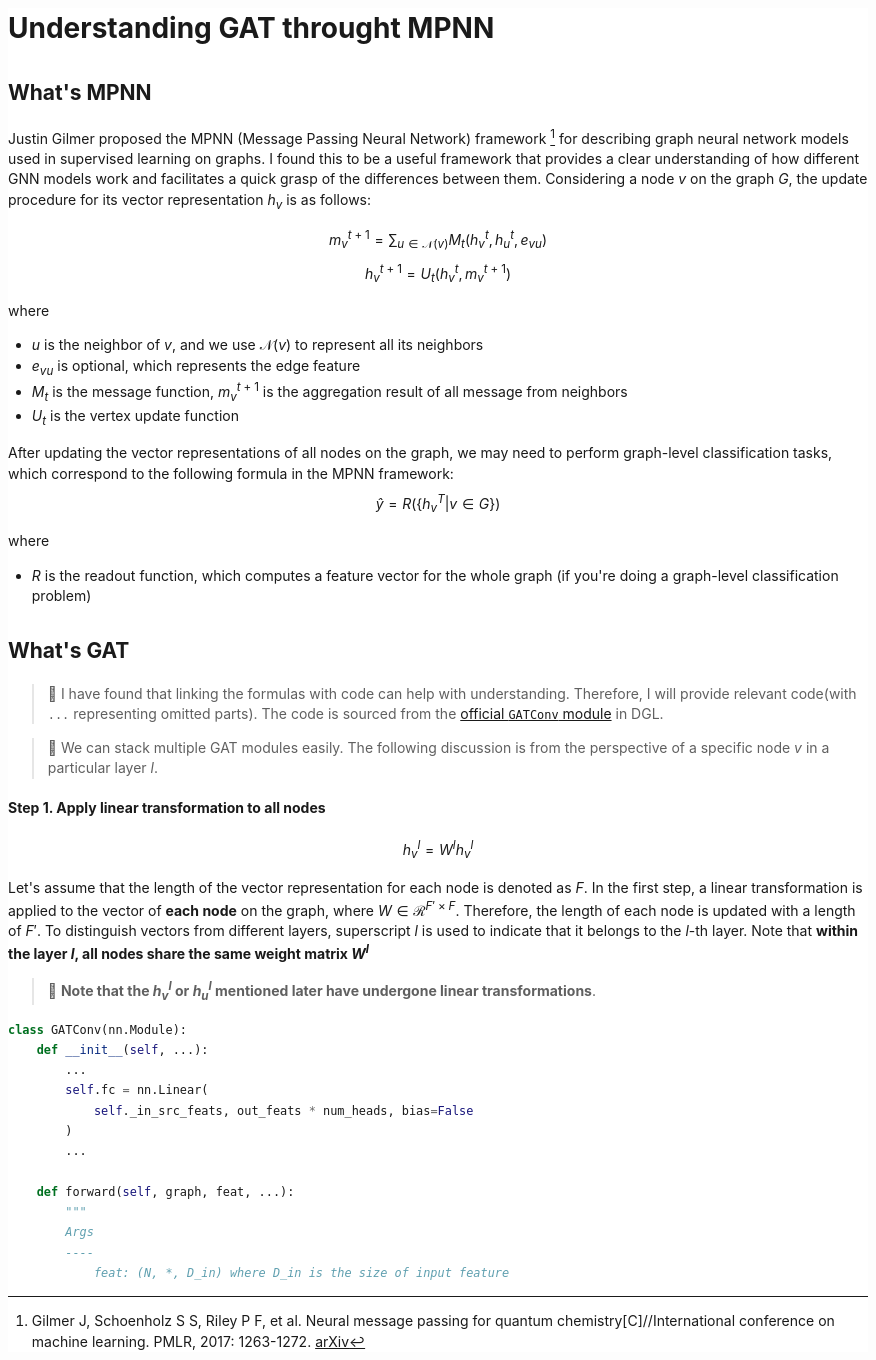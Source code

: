 # Understanding GAT throught MPNN


## What's MPNN

Justin Gilmer proposed the MPNN (Message Passing Neural Network) framework [^1] for describing graph neural network models used in supervised learning on graphs. I found this to be a useful framework that provides a clear understanding of how different GNN models work and facilitates a quick grasp of the differences between them. Considering a node $v$ on the graph $G$, the update procedure for its vector representation $h_v$ is as follows:

$$m_v^{t+1}=\sum_{u\in \mathcal{N}(v)}M_t(h_v^t,h_u^t,e_{vu})$$
$$h_v^{t+1}=U_t(h_v^t,m_v^{t+1})$$

where
- $u$ is the neighbor of $v$, and we use $\mathcal{N}(v)$ to represent all its neighbors
- $e_{vu}$ is optional, which represents the edge feature
- $M_t$ is the message function, $m_v^{t+1}$ is the aggregation result of all message from neighbors
- $U_t$ is the vertex update function

After updating the vector representations of all nodes on the graph, we may need to perform graph-level classification tasks, which correspond to the following formula in the MPNN framework:
$$\hat y=R(\{h_v^T|v\in G\})$$

where
- $R$ is the readout function, which computes a feature vector for the whole graph (if you're doing a graph-level classification problem)


## What's GAT
> 🧐 I have found that linking the formulas with code can help with understanding. Therefore, I will provide relevant code(with `...` representing omitted parts). The code is sourced from the [official `GATConv` module](https://docs.dgl.ai/en/latest/_modules/dgl/nn/pytorch/conv/gatconv.html#GATConv) in DGL.

> 🧐 We can stack multiple GAT modules easily. The following discussion is from the perspective of a specific node $v$ in a particular layer $l$.

#### Step 1. Apply linear transformation to all nodes
$$h_v^{l}=W^lh_v^{l}$$

Let's assume that the length of the vector representation for each node is denoted as $F$. In the first step, a linear transformation is applied to the vector of **each node** on the graph, where $W\in\mathcal{R}^{F'\times F}$. Therefore, the length of each node is updated with a length of $F'$. To distinguish vectors from different layers, superscript $l$ is used to indicate that it belongs to the $l$-th layer. Note that **within the layer $l$, all nodes share the same weight matrix $W^l$**


> 📒 **Note that the $h_v^l$ or $h_u^l$ mentioned later have undergone linear transformations**.

```python
class GATConv(nn.Module):
    def __init__(self, ...):
        ...
        self.fc = nn.Linear(
            self._in_src_feats, out_feats * num_heads, bias=False
        )
        ...

    def forward(self, graph, feat, ...):
        """
        Args
        ----
            feat: (N, *, D_in) where D_in is the size of input feature

```

[^1]: Gilmer J, Schoenholz S S, Riley P F, et al. Neural message passing for quantum chemistry[C]//International conference on machine learning. PMLR, 2017: 1263-1272. [arXiv](https://arxiv.org/abs/1704.01212)
[^2]: Veličković P, Cucurull G, Casanova A, et al. Graph attention networks[J]. arXiv preprint arXiv:1710.10903, 2017. [arXiv](https://arxiv.org/abs/1710.10903)